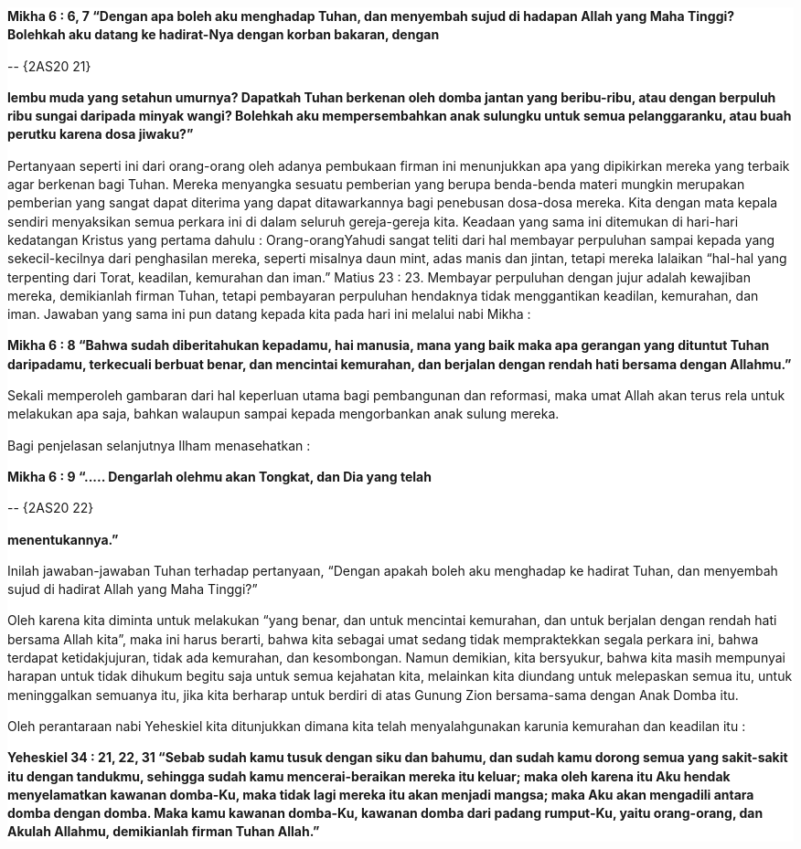 **Mikha 6 : 6, 7 “Dengan apa boleh aku menghadap Tuhan, dan menyembah sujud di hadapan Allah yang Maha Tinggi? Bolehkah aku datang ke hadirat-Nya dengan korban bakaran, dengan**

 -- {2AS20 21}   
  
  **lembu muda yang setahun umurnya? Dapatkah Tuhan berkenan oleh domba jantan yang beribu-ribu, atau dengan berpuluh ribu sungai daripada minyak wangi? Bolehkah aku mempersembahkan anak sulungku untuk semua pelanggaranku, atau buah perutku karena dosa jiwaku?”**

Pertanyaan seperti ini dari orang-orang oleh adanya pembukaan firman ini menunjukkan apa yang dipikirkan mereka yang terbaik agar berkenan bagi Tuhan. Mereka menyangka sesuatu pemberian yang berupa benda-benda materi mungkin merupakan pemberian yang sangat dapat diterima yang dapat ditawarkannya bagi penebusan dosa-dosa mereka. Kita dengan mata kepala sendiri menyaksikan semua perkara ini di dalam seluruh gereja-gereja kita. Keadaan yang sama ini ditemukan di hari-hari kedatangan Kristus yang pertama dahulu : Orang-orangYahudi sangat teliti dari hal membayar perpuluhan sampai kepada yang sekecil-kecilnya dari penghasilan mereka, seperti misalnya daun mint, adas manis dan jintan, tetapi mereka lalaikan “hal-hal yang terpenting dari Torat, keadilan, kemurahan dan iman.” Matius 23 : 23. Membayar perpuluhan dengan jujur adalah kewajiban mereka, demikianlah firman Tuhan, tetapi pembayaran perpuluhan hendaknya tidak menggantikan keadilan, kemurahan, dan iman. Jawaban yang sama ini pun datang kepada kita pada hari ini melalui nabi Mikha :

**Mikha 6 : 8 “Bahwa sudah diberitahukan kepadamu, hai manusia, mana yang baik maka apa gerangan yang dituntut Tuhan daripadamu, terkecuali berbuat benar, dan mencintai kemurahan, dan berjalan dengan rendah hati bersama dengan Allahmu.”**

Sekali memperoleh gambaran dari hal keperluan utama bagi pembangunan dan reformasi, maka umat Allah akan terus rela untuk melakukan apa saja, bahkan walaupun sampai kepada mengorbankan anak sulung mereka.

Bagi penjelasan selanjutnya Ilham menasehatkan :

**Mikha 6 : 9 “..... Dengarlah olehmu akan Tongkat, dan Dia yang telah**

 -- {2AS20 22}   
  
  **menentukannya.”**

Inilah jawaban-jawaban Tuhan terhadap pertanyaan, “Dengan apakah boleh aku menghadap ke hadirat Tuhan, dan menyembah sujud di hadirat Allah yang Maha Tinggi?”

Oleh karena kita diminta untuk melakukan “yang benar, dan untuk mencintai kemurahan, dan untuk berjalan dengan rendah hati bersama Allah kita”, maka ini harus berarti, bahwa kita sebagai umat sedang tidak mempraktekkan segala perkara ini, bahwa terdapat ketidakjujuran, tidak ada kemurahan, dan kesombongan. Namun demikian, kita bersyukur, bahwa kita masih mempunyai harapan untuk tidak dihukum begitu saja untuk semua kejahatan kita, melainkan kita diundang untuk melepaskan semua itu, untuk meninggalkan semuanya itu, jika kita berharap untuk berdiri di atas Gunung Zion bersama-sama dengan Anak Domba itu.

Oleh perantaraan nabi Yeheskiel kita ditunjukkan dimana kita telah menyalahgunakan karunia kemurahan dan keadilan itu :

**Yeheskiel 34 : 21, 22, 31 “Sebab sudah kamu tusuk dengan siku dan bahumu, dan sudah kamu dorong semua yang sakit-sakit itu dengan tandukmu, sehingga sudah kamu mencerai-beraikan mereka itu keluar; maka oleh karena itu Aku hendak menyelamatkan kawanan domba-Ku, maka tidak lagi mereka itu akan menjadi mangsa; maka Aku akan mengadili antara domba dengan domba. Maka kamu kawanan domba-Ku, kawanan domba dari padang rumput-Ku, yaitu orang-orang, dan Akulah Allahmu, demikianlah firman Tuhan Allah.”**

